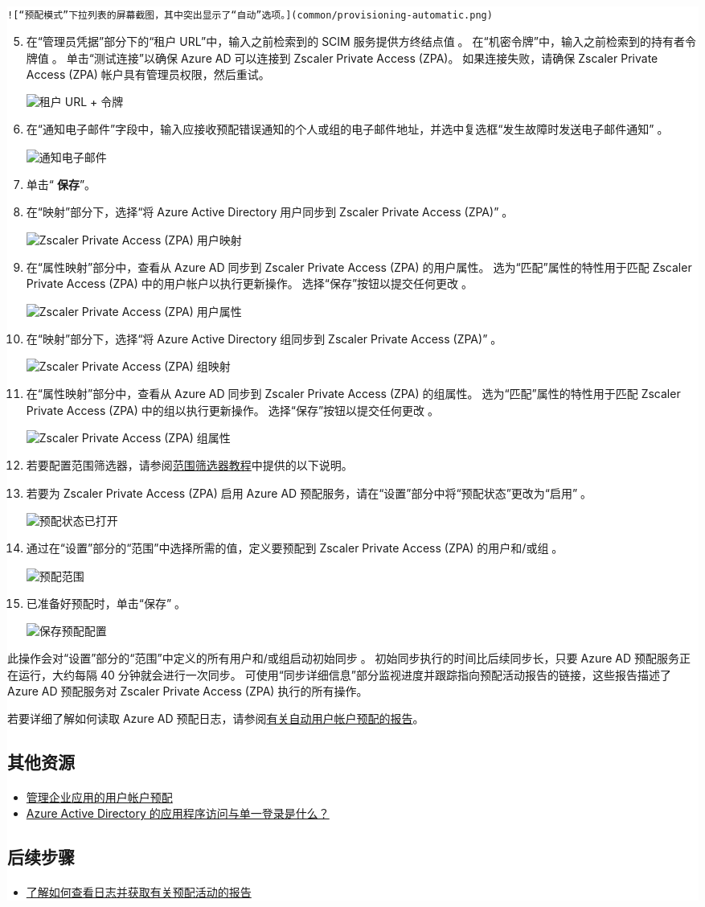     ![“预配模式”下拉列表的屏幕截图，其中突出显示了“自动”选项。](common/provisioning-automatic.png)

5. 在“管理员凭据”部分下的“租户 URL”中，输入之前检索到的 SCIM 服务提供方终结点值  。 在“机密令牌”中，输入之前检索到的持有者令牌值 。 单击“测试连接”以确保 Azure AD 可以连接到 Zscaler Private Access (ZPA)。 如果连接失败，请确保 Zscaler Private Access (ZPA) 帐户具有管理员权限，然后重试。

    ![租户 URL + 令牌](common/provisioning-testconnection-tenanturltoken.png)

6. 在“通知电子邮件”字段中，输入应接收预配错误通知的个人或组的电子邮件地址，并选中复选框“发生故障时发送电子邮件通知”   。

    ![通知电子邮件](common/provisioning-notification-email.png)

7. 单击“ **保存**”。

8. 在“映射”部分下，选择“将 Azure Active Directory 用户同步到 Zscaler Private Access (ZPA)” 。

    ![Zscaler Private Access (ZPA) 用户映射](media/zscaler-private-access-provisioning-tutorial/usermappings.png)

9. 在“属性映射”部分中，查看从 Azure AD 同步到 Zscaler Private Access (ZPA) 的用户属性。 选为“匹配”属性的特性用于匹配 Zscaler Private Access (ZPA) 中的用户帐户以执行更新操作。 选择“保存”按钮以提交任何更改  。

    ![Zscaler Private Access (ZPA) 用户属性](media/zscaler-private-access-provisioning-tutorial/userattributes.png)

10. 在“映射”部分下，选择“将 Azure Active Directory 组同步到 Zscaler Private Access (ZPA)” 。

    ![Zscaler Private Access (ZPA) 组映射](media/zscaler-private-access-provisioning-tutorial/groupmappings.png)

11. 在“属性映射”部分中，查看从 Azure AD 同步到 Zscaler Private Access (ZPA) 的组属性。 选为“匹配”属性的特性用于匹配 Zscaler Private Access (ZPA) 中的组以执行更新操作。 选择“保存”按钮以提交任何更改  。

    ![Zscaler Private Access (ZPA) 组属性](media/zscaler-private-access-provisioning-tutorial/groupattributes.png)

12. 若要配置范围筛选器，请参阅[范围筛选器教程](../app-provisioning/define-conditional-rules-for-provisioning-user-accounts.md)中提供的以下说明。

13. 若要为 Zscaler Private Access (ZPA) 启用 Azure AD 预配服务，请在“设置”部分中将“预配状态”更改为“启用”  。

    ![预配状态已打开](common/provisioning-toggle-on.png)

14. 通过在“设置”部分的“范围”中选择所需的值，定义要预配到 Zscaler Private Access (ZPA) 的用户和/或组 。

    ![预配范围](common/provisioning-scope.png)

15. 已准备好预配时，单击“保存”  。

    ![保存预配配置](common/provisioning-configuration-save.png)

此操作会对“设置”部分的“范围”中定义的所有用户和/或组启动初始同步   。 初始同步执行的时间比后续同步长，只要 Azure AD 预配服务正在运行，大约每隔 40 分钟就会进行一次同步。 可使用“同步详细信息”部分监视进度并跟踪指向预配活动报告的链接，这些报告描述了 Azure AD 预配服务对 Zscaler Private Access (ZPA) 执行的所有操作。

若要详细了解如何读取 Azure AD 预配日志，请参阅[有关自动用户帐户预配的报告](../app-provisioning/check-status-user-account-provisioning.md)。

## <a name="additional-resources"></a>其他资源

* [管理企业应用的用户帐户预配](../app-provisioning/configure-automatic-user-provisioning-portal.md)
* [Azure Active Directory 的应用程序访问与单一登录是什么？](../manage-apps/what-is-single-sign-on.md)

## <a name="next-steps"></a>后续步骤

* [了解如何查看日志并获取有关预配活动的报告](../app-provisioning/check-status-user-account-provisioning.md)